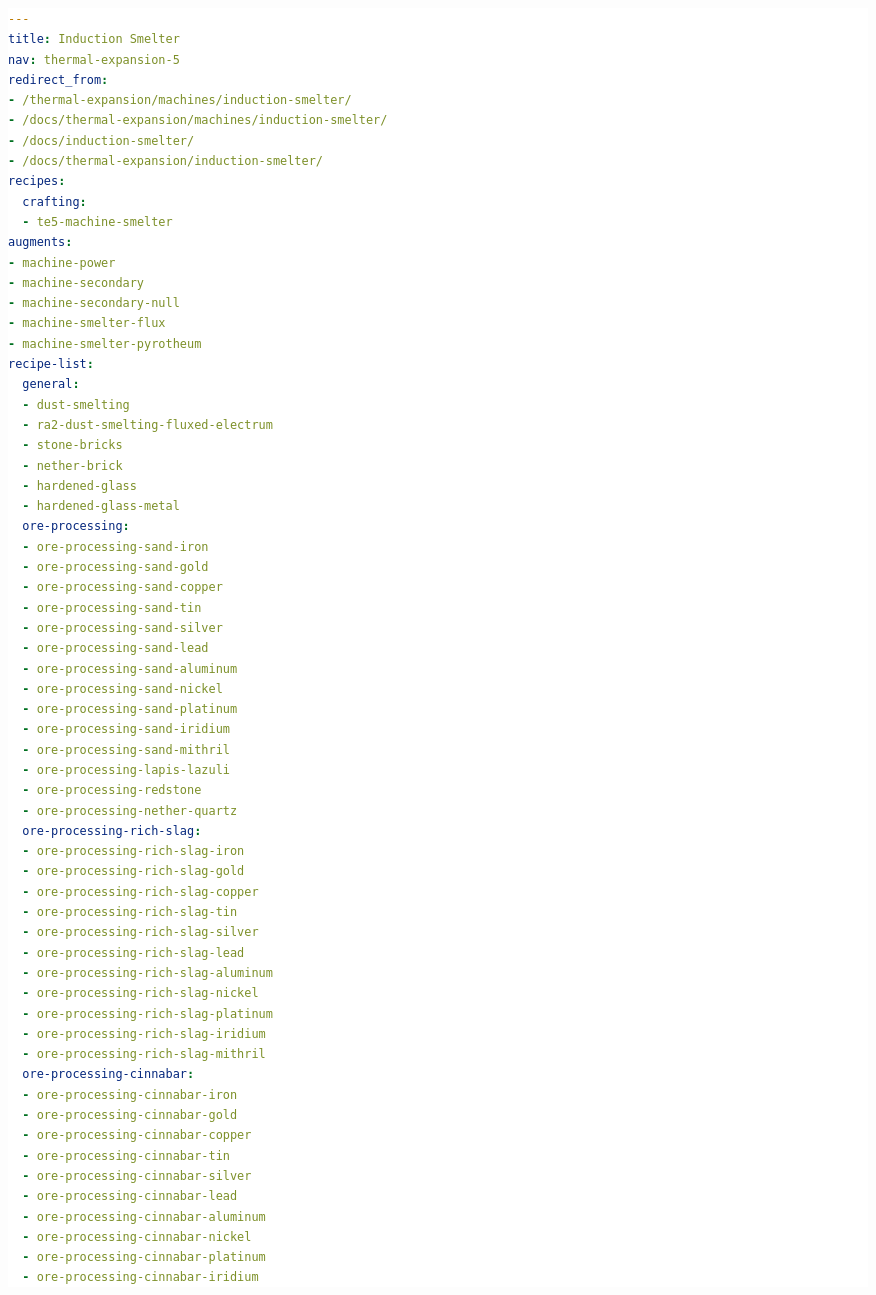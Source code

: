 ```yaml
---
title: Induction Smelter
nav: thermal-expansion-5
redirect_from:
- /thermal-expansion/machines/induction-smelter/
- /docs/thermal-expansion/machines/induction-smelter/
- /docs/induction-smelter/
- /docs/thermal-expansion/induction-smelter/
recipes:
  crafting:
  - te5-machine-smelter
augments:
- machine-power
- machine-secondary
- machine-secondary-null
- machine-smelter-flux
- machine-smelter-pyrotheum
recipe-list:
  general:
  - dust-smelting
  - ra2-dust-smelting-fluxed-electrum
  - stone-bricks
  - nether-brick
  - hardened-glass
  - hardened-glass-metal
  ore-processing:
  - ore-processing-sand-iron
  - ore-processing-sand-gold
  - ore-processing-sand-copper
  - ore-processing-sand-tin
  - ore-processing-sand-silver
  - ore-processing-sand-lead
  - ore-processing-sand-aluminum
  - ore-processing-sand-nickel
  - ore-processing-sand-platinum
  - ore-processing-sand-iridium
  - ore-processing-sand-mithril
  - ore-processing-lapis-lazuli
  - ore-processing-redstone
  - ore-processing-nether-quartz
  ore-processing-rich-slag:
  - ore-processing-rich-slag-iron
  - ore-processing-rich-slag-gold
  - ore-processing-rich-slag-copper
  - ore-processing-rich-slag-tin
  - ore-processing-rich-slag-silver
  - ore-processing-rich-slag-lead
  - ore-processing-rich-slag-aluminum
  - ore-processing-rich-slag-nickel
  - ore-processing-rich-slag-platinum
  - ore-processing-rich-slag-iridium
  - ore-processing-rich-slag-mithril
  ore-processing-cinnabar:
  - ore-processing-cinnabar-iron
  - ore-processing-cinnabar-gold
  - ore-processing-cinnabar-copper
  - ore-processing-cinnabar-tin
  - ore-processing-cinnabar-silver
  - ore-processing-cinnabar-lead
  - ore-processing-cinnabar-aluminum
  - ore-processing-cinnabar-nickel
  - ore-processing-cinnabar-platinum
  - ore-processing-cinnabar-iridium
```